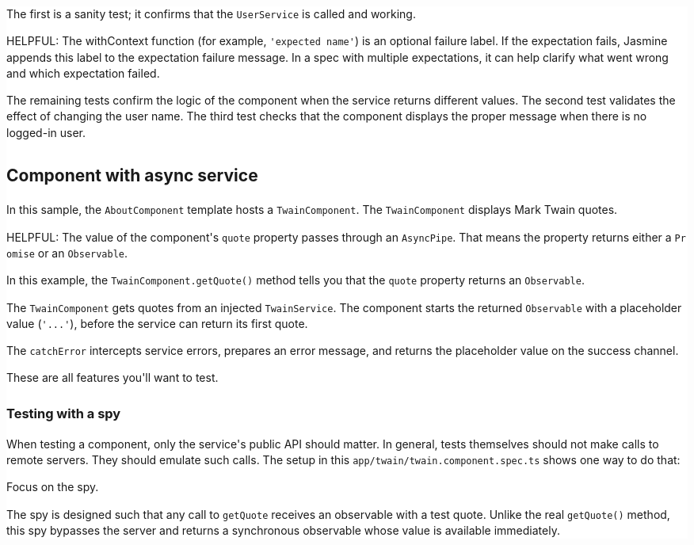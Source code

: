 The first is a sanity test; it confirms that the `UserService` is called and working.

HELPFUL: The withContext function \(for example, `'expected name'`\) is an optional failure label.
If the expectation fails, Jasmine appends this label to the expectation failure message.
In a spec with multiple expectations, it can help clarify what went wrong and which expectation failed.

The remaining tests confirm the logic of the component when the service returns different values.
The second test validates the effect of changing the user name.
The third test checks that the component displays the proper message when there is no logged-in user.

## Component with async service

In this sample, the `AboutComponent` template hosts a `TwainComponent`.
The `TwainComponent` displays Mark Twain quotes.

<docs-code header="app/twain/twain.component.ts (template)" path="adev/src/content/examples/testing/src/app/twain/twain.component.ts" visibleRegion="template" />

HELPFUL: The value of the component's `quote` property passes through an `AsyncPipe`.
That means the property returns either a `Promise` or an `Observable`.

In this example, the `TwainComponent.getQuote()` method tells you that the `quote` property returns an `Observable`.

<docs-code header="app/twain/twain.component.ts (getQuote)" path="adev/src/content/examples/testing/src/app/twain/twain.component.ts" visibleRegion="get-quote"/>

The `TwainComponent` gets quotes from an injected `TwainService`.
The component starts the returned `Observable` with a placeholder value \(`'...'`\), before the service can return its first quote.

The `catchError` intercepts service errors, prepares an error message, and returns the placeholder value on the success channel.

These are all features you'll want to test.

### Testing with a spy

When testing a component, only the service's public API should matter.
In general, tests themselves should not make calls to remote servers.
They should emulate such calls.
The setup in this `app/twain/twain.component.spec.ts` shows one way to do that:

<docs-code header="app/twain/twain.component.spec.ts (setup)" path="adev/src/content/examples/testing/src/app/twain/twain.component.spec.ts" visibleRegion="setup"/>

Focus on the spy.

<docs-code path="adev/src/content/examples/testing/src/app/twain/twain.component.spec.ts" visibleRegion="spy"/>

The spy is designed such that any call to `getQuote` receives an observable with a test quote.
Unlike the real `getQuote()` method, this spy bypasses the server and returns a synchronous observable whose value is available immediately.
